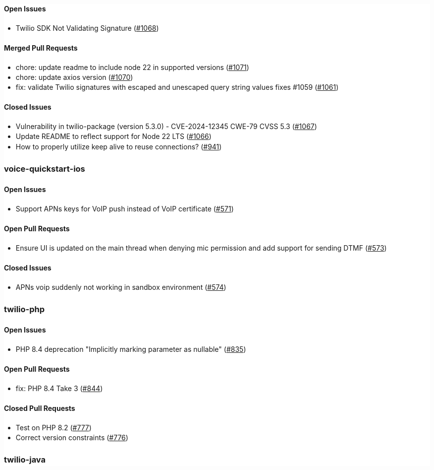 #### Open Issues

- Twilio SDK Not Validating Signature ([#1068](https://github.com/twilio/twilio-node/issues/1068))

#### Merged Pull Requests

- chore: update readme to include node 22 in supported versions ([#1071](https://github.com/twilio/twilio-node/pull/1071))
- chore: update axios version ([#1070](https://github.com/twilio/twilio-node/pull/1070))
- fix: validate Twilio signatures with escaped and unescaped query string values fixes #1059 ([#1061](https://github.com/twilio/twilio-node/pull/1061))

#### Closed Issues

- Vulnerability in twilio-package (version 5.3.0) - CVE-2024-12345 CWE-79 CVSS 5.3 ([#1067](https://github.com/twilio/twilio-node/issues/1067))
- Update README to reflect support for Node 22 LTS ([#1066](https://github.com/twilio/twilio-node/issues/1066))
- How to properly utilize keep alive to reuse connections? ([#941](https://github.com/twilio/twilio-node/issues/941))

### voice-quickstart-ios

#### Open Issues

- Support APNs keys for VoIP push instead of VoIP certificate ([#571](https://github.com/twilio/voice-quickstart-ios/issues/571))

#### Open Pull Requests

- Ensure UI is updated on the main thread when denying mic permission and add support for sending DTMF ([#573](https://github.com/twilio/voice-quickstart-ios/pull/573))

#### Closed Issues

- APNs voip suddenly not working in sandbox environment ([#574](https://github.com/twilio/voice-quickstart-ios/issues/574))

### twilio-php

#### Open Issues

- PHP 8.4 deprecation "Implicitly marking parameter as nullable" ([#835](https://github.com/twilio/twilio-php/issues/835))

#### Open Pull Requests

- fix: PHP 8.4 Take 3 ([#844](https://github.com/twilio/twilio-php/pull/844))

#### Closed Pull Requests

- Test on PHP 8.2 ([#777](https://github.com/twilio/twilio-php/pull/777))
- Correct version constraints ([#776](https://github.com/twilio/twilio-php/pull/776))

### twilio-java
